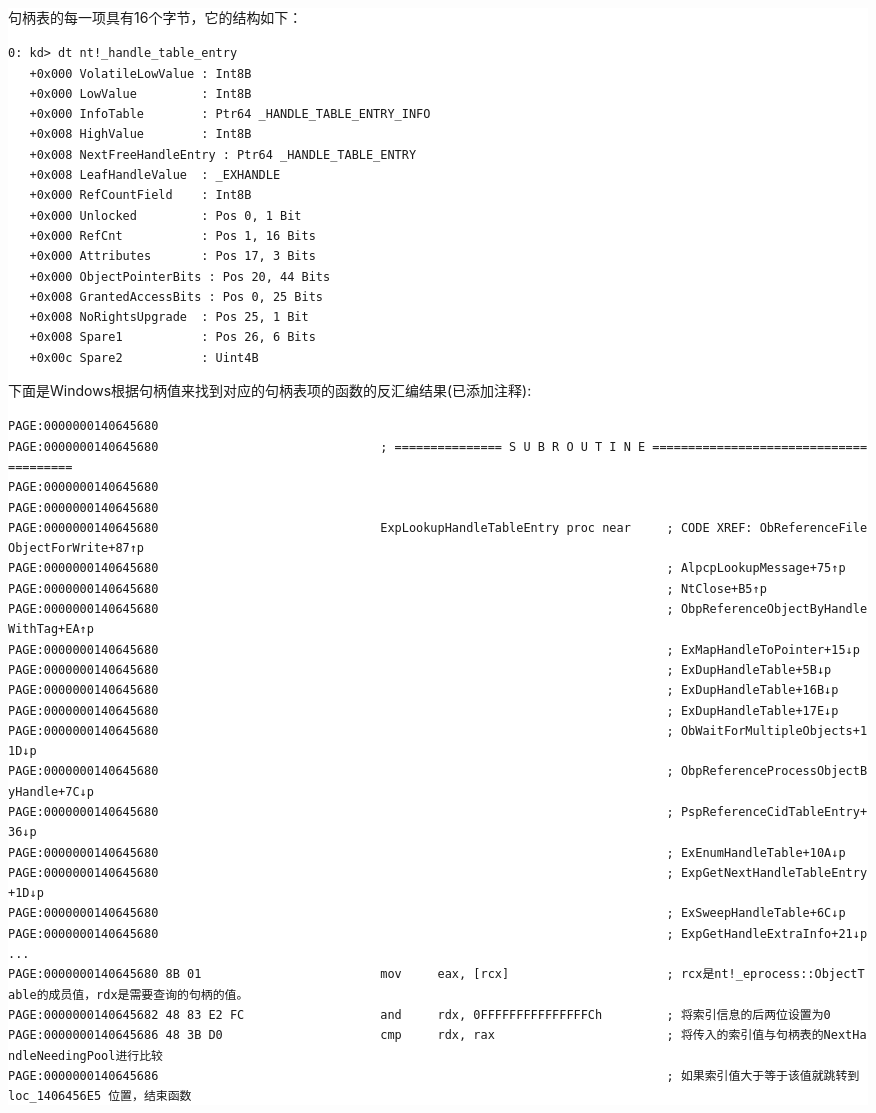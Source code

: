 句柄表的每一项具有16个字节，它的结构如下：
```
0: kd> dt nt!_handle_table_entry
   +0x000 VolatileLowValue : Int8B
   +0x000 LowValue         : Int8B
   +0x000 InfoTable        : Ptr64 _HANDLE_TABLE_ENTRY_INFO
   +0x008 HighValue        : Int8B
   +0x008 NextFreeHandleEntry : Ptr64 _HANDLE_TABLE_ENTRY
   +0x008 LeafHandleValue  : _EXHANDLE
   +0x000 RefCountField    : Int8B
   +0x000 Unlocked         : Pos 0, 1 Bit
   +0x000 RefCnt           : Pos 1, 16 Bits
   +0x000 Attributes       : Pos 17, 3 Bits
   +0x000 ObjectPointerBits : Pos 20, 44 Bits
   +0x008 GrantedAccessBits : Pos 0, 25 Bits
   +0x008 NoRightsUpgrade  : Pos 25, 1 Bit
   +0x008 Spare1           : Pos 26, 6 Bits
   +0x00c Spare2           : Uint4B
```

下面是Windows根据句柄值来找到对应的句柄表项的函数的反汇编结果(已添加注释):
```
PAGE:0000000140645680
PAGE:0000000140645680                               ; =============== S U B R O U T I N E =======================================
PAGE:0000000140645680
PAGE:0000000140645680
PAGE:0000000140645680                               ExpLookupHandleTableEntry proc near     ; CODE XREF: ObReferenceFileObjectForWrite+87↑p
PAGE:0000000140645680                                                                       ; AlpcpLookupMessage+75↑p
PAGE:0000000140645680                                                                       ; NtClose+B5↑p
PAGE:0000000140645680                                                                       ; ObpReferenceObjectByHandleWithTag+EA↑p
PAGE:0000000140645680                                                                       ; ExMapHandleToPointer+15↓p
PAGE:0000000140645680                                                                       ; ExDupHandleTable+5B↓p
PAGE:0000000140645680                                                                       ; ExDupHandleTable+16B↓p
PAGE:0000000140645680                                                                       ; ExDupHandleTable+17E↓p
PAGE:0000000140645680                                                                       ; ObWaitForMultipleObjects+11D↓p
PAGE:0000000140645680                                                                       ; ObpReferenceProcessObjectByHandle+7C↓p
PAGE:0000000140645680                                                                       ; PspReferenceCidTableEntry+36↓p
PAGE:0000000140645680                                                                       ; ExEnumHandleTable+10A↓p
PAGE:0000000140645680                                                                       ; ExpGetNextHandleTableEntry+1D↓p
PAGE:0000000140645680                                                                       ; ExSweepHandleTable+6C↓p
PAGE:0000000140645680                                                                       ; ExpGetHandleExtraInfo+21↓p ...
PAGE:0000000140645680 8B 01                         mov     eax, [rcx]                      ; rcx是nt!_eprocess::ObjectTable的成员值，rdx是需要查询的句柄的值。
PAGE:0000000140645682 48 83 E2 FC                   and     rdx, 0FFFFFFFFFFFFFFFCh         ; 将索引信息的后两位设置为0
PAGE:0000000140645686 48 3B D0                      cmp     rdx, rax                        ; 将传入的索引值与句柄表的NextHandleNeedingPool进行比较
PAGE:0000000140645686                                                                       ; 如果索引值大于等于该值就跳转到 loc_1406456E5 位置，结束函数
```